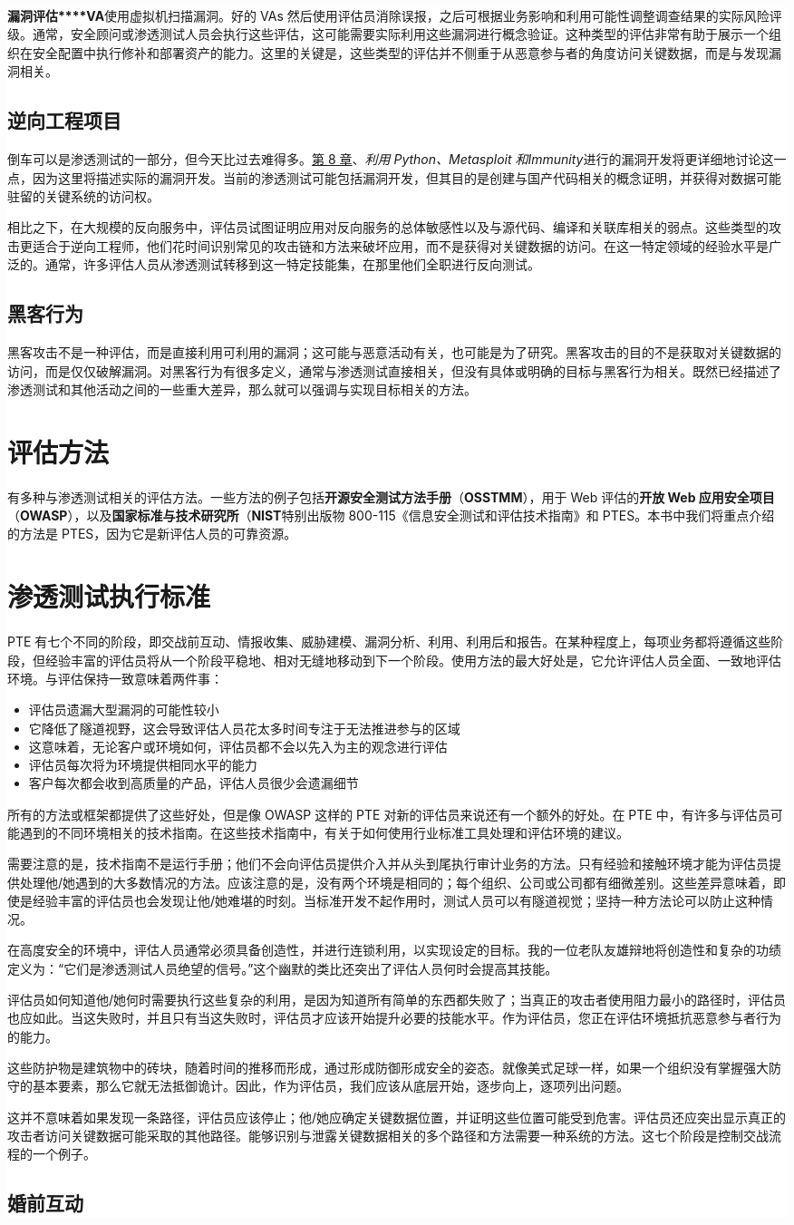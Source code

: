 **漏洞评估****VA**使用虚拟机扫描漏洞。好的 VAs 然后使用评估员消除误报，之后可根据业务影响和利用可能性调整调查结果的实际风险评级。通常，安全顾问或渗透测试人员会执行这些评估，这可能需要实际利用这些漏洞进行概念验证。这种类型的评估非常有助于展示一个组织在安全配置中执行修补和部署资产的能力。这里的关键是，这些类型的评估并不侧重于从恶意参与者的角度访问关键数据，而是与发现漏洞相关。

## 逆向工程项目

倒车可以是渗透测试的一部分，但今天比过去难得多。[第 8 章](08.html#aid-1T1401 "Chapter 8. Exploit Development with Python, Metasploit, and Immunity")、*利用 Python、Metasploit 和Immunity*进行的漏洞开发将更详细地讨论这一点，因为这里将描述实际的漏洞开发。当前的渗透测试可能包括漏洞开发，但其目的是创建与国产代码相关的概念证明，并获得对数据可能驻留的关键系统的访问权。

相比之下，在大规模的反向服务中，评估员试图证明应用对反向服务的总体敏感性以及与源代码、编译和关联库相关的弱点。这些类型的攻击更适合于逆向工程师，他们花时间识别常见的攻击链和方法来破坏应用，而不是获得对关键数据的访问。在这一特定领域的经验水平是广泛的。通常，许多评估人员从渗透测试转移到这一特定技能集，在那里他们全职进行反向测试。

## 黑客行为

黑客攻击不是一种评估，而是直接利用可利用的漏洞；这可能与恶意活动有关，也可能是为了研究。黑客攻击的目的不是获取对关键数据的访问，而是仅仅破解漏洞。对黑客行为有很多定义，通常与渗透测试直接相关，但没有具体或明确的目标与黑客行为相关。既然已经描述了渗透测试和其他活动之间的一些重大差异，那么就可以强调与实现目标相关的方法。

# 评估方法

有多种与渗透测试相关的评估方法。一些方法的例子包括**开源安全测试方法手册**（**OSSTMM**），用于 Web 评估的**开放 Web 应用安全项目**（**OWASP**），以及**国家标准与技术研究所**（**NIST**特别出版物 800-115《信息安全测试和评估技术指南》和 PTES。本书中我们将重点介绍的方法是 PTES，因为它是新评估人员的可靠资源。

# 渗透测试执行标准

PTE 有七个不同的阶段，即交战前互动、情报收集、威胁建模、漏洞分析、利用、利用后和报告。在某种程度上，每项业务都将遵循这些阶段，但经验丰富的评估员将从一个阶段平稳地、相对无缝地移动到下一个阶段。使用方法的最大好处是，它允许评估人员全面、一致地评估环境。与评估保持一致意味着两件事：

*   评估员遗漏大型漏洞的可能性较小
*   它降低了隧道视野，这会导致评估人员花太多时间专注于无法推进参与的区域
*   这意味着，无论客户或环境如何，评估员都不会以先入为主的观念进行评估
*   评估员每次将为环境提供相同水平的能力
*   客户每次都会收到高质量的产品，评估人员很少会遗漏细节

所有的方法或框架都提供了这些好处，但是像 OWASP 这样的 PTE 对新的评估员来说还有一个额外的好处。在 PTE 中，有许多与评估员可能遇到的不同环境相关的技术指南。在这些技术指南中，有关于如何使用行业标准工具处理和评估环境的建议。

需要注意的是，技术指南不是运行手册；他们不会向评估员提供介入并从头到尾执行审计业务的方法。只有经验和接触环境才能为评估员提供处理他/她遇到的大多数情况的方法。应该注意的是，没有两个环境是相同的；每个组织、公司或公司都有细微差别。这些差异意味着，即使是经验丰富的评估员也会发现让他/她难堪的时刻。当标准开发不起作用时，测试人员可以有隧道视觉；坚持一种方法论可以防止这种情况。

在高度安全的环境中，评估人员通常必须具备创造性，并进行连锁利用，以实现设定的目标。我的一位老队友雄辩地将创造性和复杂的功绩定义为：“它们是渗透测试人员绝望的信号。”这个幽默的类比还突出了评估人员何时会提高其技能。

评估员如何知道他/她何时需要执行这些复杂的利用，是因为知道所有简单的东西都失败了；当真正的攻击者使用阻力最小的路径时，评估员也应如此。当这失败时，并且只有当这失败时，评估员才应该开始提升必要的技能水平。作为评估员，您正在评估环境抵抗恶意参与者行为的能力。

这些防护物是建筑物中的砖块，随着时间的推移而形成，通过形成防御形成安全的姿态。就像美式足球一样，如果一个组织没有掌握强大防守的基本要素，那么它就无法抵御诡计。因此，作为评估员，我们应该从底层开始，逐步向上，逐项列出问题。

这并不意味着如果发现一条路径，评估员应该停止；他/她应确定关键数据位置，并证明这些位置可能受到危害。评估员还应突出显示真正的攻击者访问关键数据可能采取的其他路径。能够识别与泄露关键数据相关的多个路径和方法需要一种系统的方法。这七个阶段是控制交战流程的一个例子。

## 婚前互动
